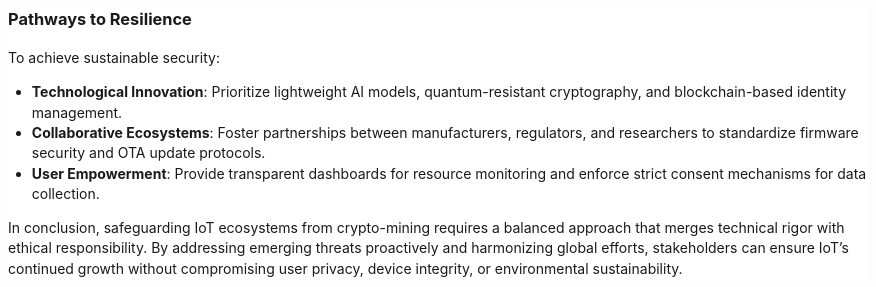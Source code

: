### Pathways to Resilience  
To achieve sustainable security:  
- **Technological Innovation**: Prioritize lightweight AI models, quantum-resistant cryptography, and blockchain-based identity management.  
- **Collaborative Ecosystems**: Foster partnerships between manufacturers, regulators, and researchers to standardize firmware security and OTA update protocols.  
- **User Empowerment**: Provide transparent dashboards for resource monitoring and enforce strict consent mechanisms for data collection.  

In conclusion, safeguarding IoT ecosystems from crypto-mining requires a balanced approach that merges technical rigor with ethical responsibility. By addressing emerging threats proactively and harmonizing global efforts, stakeholders can ensure IoT’s continued growth without compromising user privacy, device integrity, or environmental sustainability.

